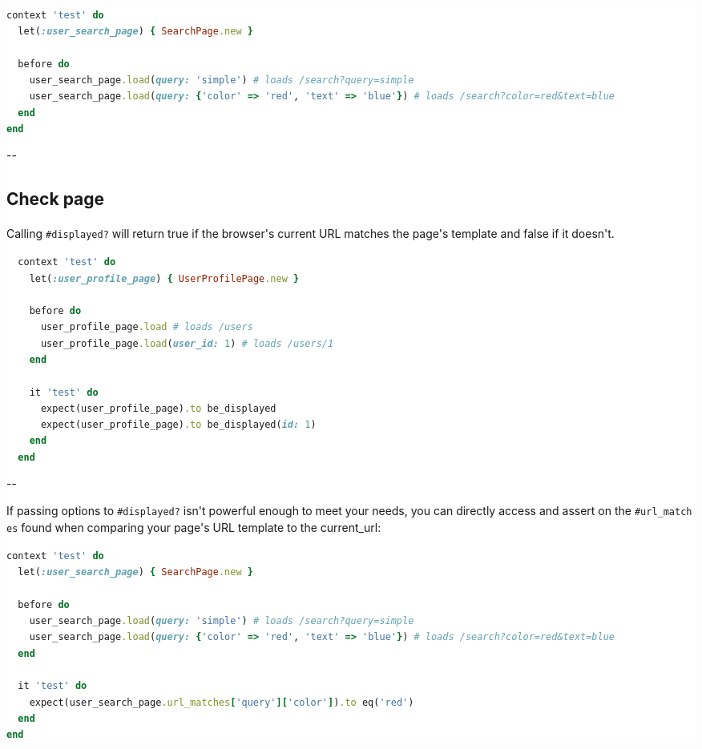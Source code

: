 ```ruby
context 'test' do
  let(:user_search_page) { SearchPage.new }

  before do
    user_search_page.load(query: 'simple') # loads /search?query=simple
    user_search_page.load(query: {'color' => 'red', 'text' => 'blue'}) # loads /search?color=red&text=blue
  end
end
```

--

## Check page

Calling `#displayed?` will return true if the browser's current URL matches the page's template and false if it doesn't.

```ruby
  context 'test' do
    let(:user_profile_page) { UserProfilePage.new }

    before do
      user_profile_page.load # loads /users
      user_profile_page.load(user_id: 1) # loads /users/1
    end

    it 'test' do
      expect(user_profile_page).to be_displayed
      expect(user_profile_page).to be_displayed(id: 1)
    end
  end
```

--

If passing options to `#displayed?` isn't powerful enough to meet your needs, you can directly access and assert on the `#url_matches` found when comparing your page's URL template to the current_url:

```ruby
context 'test' do
  let(:user_search_page) { SearchPage.new }

  before do
    user_search_page.load(query: 'simple') # loads /search?query=simple
    user_search_page.load(query: {'color' => 'red', 'text' => 'blue'}) # loads /search?color=red&text=blue
  end

  it 'test' do
    expect(user_search_page.url_matches['query']['color']).to eq('red')
  end
end
```
